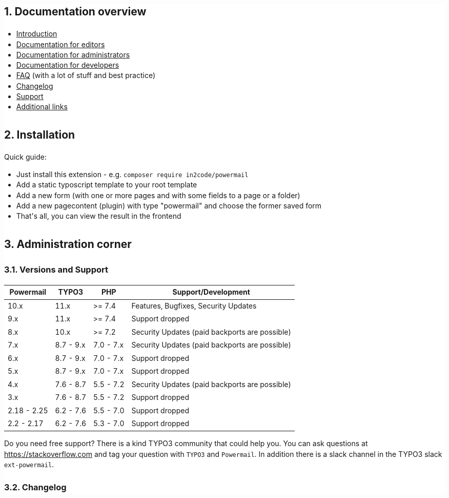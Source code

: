 ## 1. Documentation overview

* [Introduction](/Documentation/Readme.md)
* [Documentation for editors](/Documentation/ForEditors/Readme.md)
* [Documentation for administrators](/Documentation/ForAdministrators/Readme.md)
* [Documentation for developers](/Documentation/ForDevelopers/Readme.md)
* [FAQ](/Documentation/FAQ/Readme.md) (with a lot of stuff and best practice)
* [Changelog](/Documentation/Changelog/Readme.md)
* [Support](/Documentation/Support/Readme.md)
* [Additional links](/Documentation/Links/Readme.md)

## 2. Installation

Quick guide:
- Just install this extension - e.g. `composer require in2code/powermail`
- Add a static typoscript template to your root template
- Add a new form (with one or more pages and with some fields to a page or a folder)
- Add a new pagecontent (plugin) with type "powermail" and choose the former saved form
- That's all, you can view the result in the frontend

## 3. Administration corner

### 3.1. Versions and Support

| Powermail           | TYPO3      | PHP       | Support/Development                             |
| ------------------- | ---------- | ----------|------------------------------------------------ |
| 10.x                | 11.x       | >= 7.4    | Features, Bugfixes, Security Updates            |
| 9.x                 | 11.x       | >= 7.4    | Support dropped                                 |
| 8.x                 | 10.x       | >= 7.2    | Security Updates (paid backports are possible)  |
| 7.x                 | 8.7 - 9.x  | 7.0 - 7.x | Security Updates (paid backports are possible)  |
| 6.x                 | 8.7 - 9.x  | 7.0 - 7.x | Support dropped                                 |
| 5.x                 | 8.7 - 9.x  | 7.0 - 7.x | Support dropped                                 |
| 4.x                 | 7.6 - 8.7  | 5.5 - 7.2 | Security Updates (paid backports are possible)  |
| 3.x                 | 7.6 - 8.7  | 5.5 - 7.2 | Support dropped                                 |
| 2.18 - 2.25         | 6.2 - 7.6  | 5.5 - 7.0 | Support dropped                                 |
| 2.2 - 2.17          | 6.2 - 7.6  | 5.3 - 7.0 | Support dropped                                 |

Do you need free support? There is a kind TYPO3 community that could help you.
You can ask questions at https://stackoverflow.com and tag your question with `TYPO3` and `Powermail`.
In addition there is a slack channel in the TYPO3 slack `ext-powermail`.

### 3.2. Changelog
